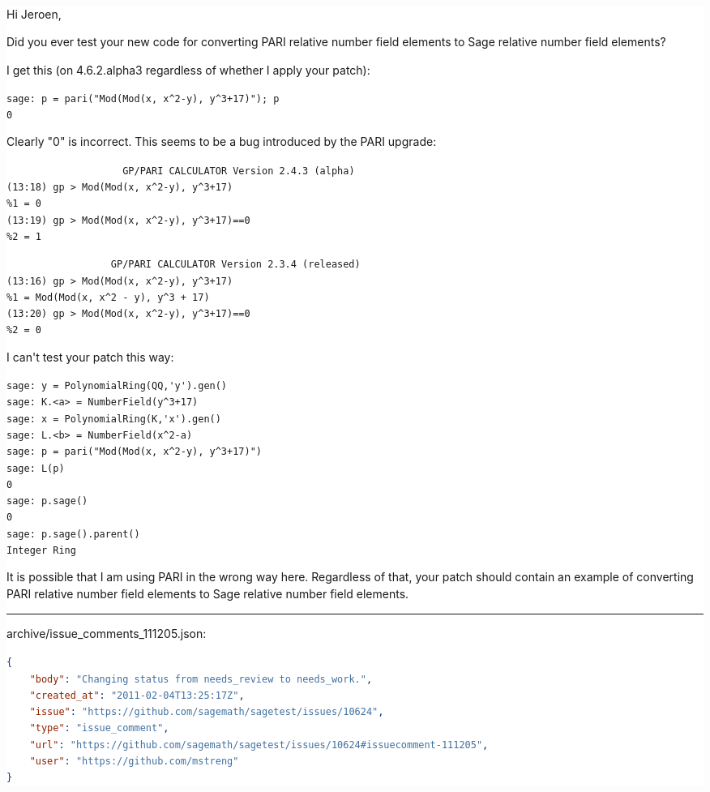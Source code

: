 Hi Jeroen,

Did you ever test your new code for converting PARI relative number field elements to Sage relative number field elements?

I get this (on 4.6.2.alpha3 regardless of whether I apply your patch):

```
sage: p = pari("Mod(Mod(x, x^2-y), y^3+17)"); p
0
```

Clearly "0" is incorrect. This seems to be a bug introduced by the PARI upgrade:

```
                    GP/PARI CALCULATOR Version 2.4.3 (alpha)
(13:18) gp > Mod(Mod(x, x^2-y), y^3+17)
%1 = 0
(13:19) gp > Mod(Mod(x, x^2-y), y^3+17)==0
%2 = 1
```


```
                  GP/PARI CALCULATOR Version 2.3.4 (released)
(13:16) gp > Mod(Mod(x, x^2-y), y^3+17)
%1 = Mod(Mod(x, x^2 - y), y^3 + 17)
(13:20) gp > Mod(Mod(x, x^2-y), y^3+17)==0
%2 = 0
```

I can't test your patch this way:

```
sage: y = PolynomialRing(QQ,'y').gen()
sage: K.<a> = NumberField(y^3+17)
sage: x = PolynomialRing(K,'x').gen()
sage: L.<b> = NumberField(x^2-a)
sage: p = pari("Mod(Mod(x, x^2-y), y^3+17)")
sage: L(p)
0
sage: p.sage()
0
sage: p.sage().parent()
Integer Ring
```

It is possible that I am using PARI in the wrong way here. Regardless of that, your patch should contain an example of converting PARI relative number field elements to Sage relative number field elements.



---

archive/issue_comments_111205.json:
```json
{
    "body": "Changing status from needs_review to needs_work.",
    "created_at": "2011-02-04T13:25:17Z",
    "issue": "https://github.com/sagemath/sagetest/issues/10624",
    "type": "issue_comment",
    "url": "https://github.com/sagemath/sagetest/issues/10624#issuecomment-111205",
    "user": "https://github.com/mstreng"
}
```

